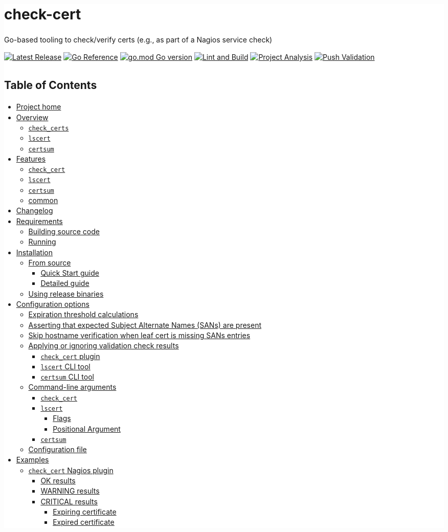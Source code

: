 
# check-cert

Go-based tooling to check/verify certs (e.g., as part of a Nagios service check)

[![Latest Release](https://img.shields.io/github/release/atc0005/check-cert.svg?style=flat-square)](https://github.com/atc0005/check-cert/releases/latest)
[![Go Reference](https://pkg.go.dev/badge/github.com/atc0005/check-cert.svg)](https://pkg.go.dev/github.com/atc0005/check-cert)
[![go.mod Go version](https://img.shields.io/github/go-mod/go-version/atc0005/check-cert)](https://github.com/atc0005/check-cert)
[![Lint and Build](https://github.com/atc0005/check-cert/actions/workflows/lint-and-build.yml/badge.svg)](https://github.com/atc0005/check-cert/actions/workflows/lint-and-build.yml)
[![Project Analysis](https://github.com/atc0005/check-cert/actions/workflows/project-analysis.yml/badge.svg)](https://github.com/atc0005/check-cert/actions/workflows/project-analysis.yml)
[![Push Validation](https://github.com/atc0005/check-cert/actions/workflows/push-validation.yml/badge.svg)](https://github.com/atc0005/check-cert/actions/workflows/push-validation.yml)


## Table of Contents

- [Project home](#project-home)
- [Overview](#overview)
  - [`check_certs`](#check_certs)
  - [`lscert`](#lscert)
  - [`certsum`](#certsum)
- [Features](#features)
  - [`check_cert`](#check_cert)
  - [`lscert`](#lscert-1)
  - [`certsum`](#certsum-1)
  - [common](#common)
- [Changelog](#changelog)
- [Requirements](#requirements)
  - [Building source code](#building-source-code)
  - [Running](#running)
- [Installation](#installation)
  - [From source](#from-source)
    - [Quick Start guide](#quick-start-guide)
    - [Detailed guide](#detailed-guide)
  - [Using release binaries](#using-release-binaries)
- [Configuration options](#configuration-options)
  - [Expiration threshold calculations](#expiration-threshold-calculations)
  - [Asserting that expected Subject Alternate Names (SANs) are present](#asserting-that-expected-subject-alternate-names-sans-are-present)
  - [Skip hostname verification when leaf cert is missing SANs entries](#skip-hostname-verification-when-leaf-cert-is-missing-sans-entries)
  - [Applying or ignoring validation check results](#applying-or-ignoring-validation-check-results)
    - [`check_cert` plugin](#check_cert-plugin)
    - [`lscert` CLI tool](#lscert-cli-tool)
    - [`certsum` CLI tool](#certsum-cli-tool)
  - [Command-line arguments](#command-line-arguments)
    - [`check_cert`](#check_cert-1)
    - [`lscert`](#lscert-2)
      - [Flags](#flags)
      - [Positional Argument](#positional-argument)
    - [`certsum`](#certsum-2)
  - [Configuration file](#configuration-file)
- [Examples](#examples)
  - [`check_cert` Nagios plugin](#check_cert-nagios-plugin)
    - [OK results](#ok-results)
    - [WARNING results](#warning-results)
    - [CRITICAL results](#critical-results)
      - [Expiring certificate](#expiring-certificate)
      - [Expired certificate](#expired-certificate)